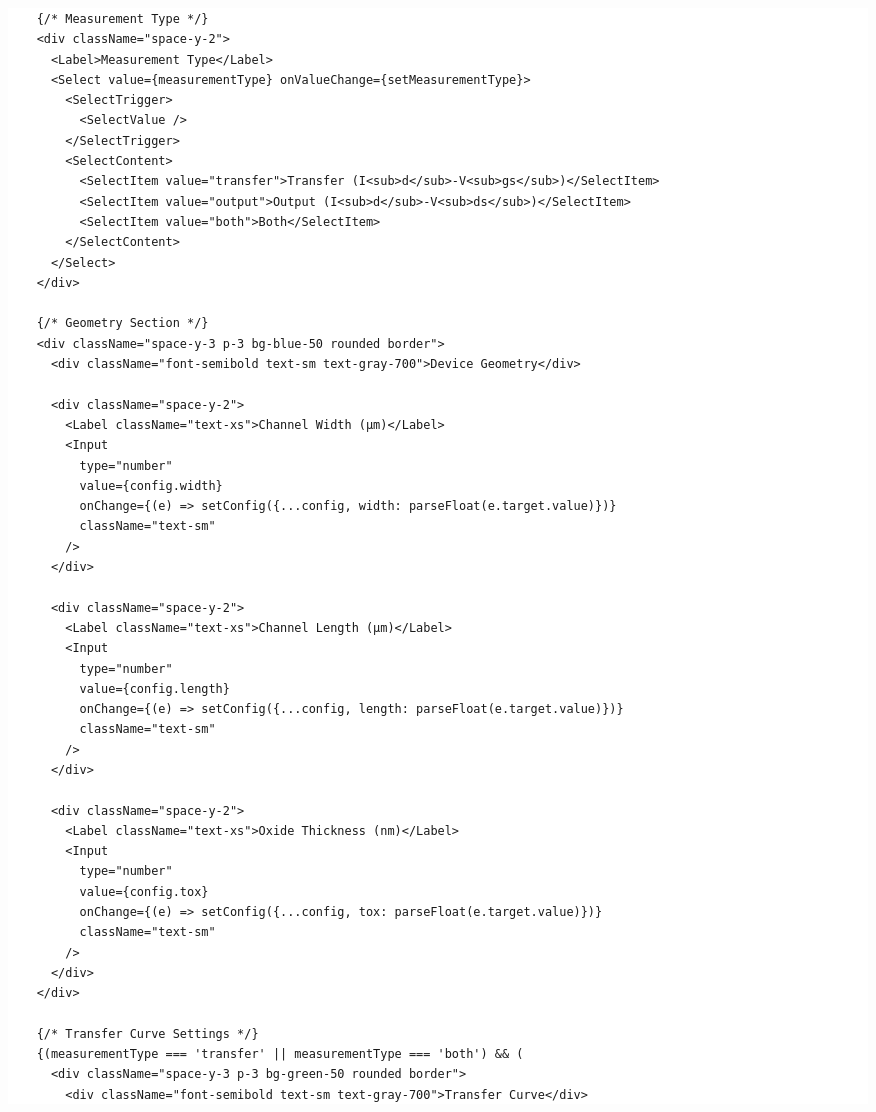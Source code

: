         {/* Measurement Type */}
        <div className="space-y-2">
          <Label>Measurement Type</Label>
          <Select value={measurementType} onValueChange={setMeasurementType}>
            <SelectTrigger>
              <SelectValue />
            </SelectTrigger>
            <SelectContent>
              <SelectItem value="transfer">Transfer (I<sub>d</sub>-V<sub>gs</sub>)</SelectItem>
              <SelectItem value="output">Output (I<sub>d</sub>-V<sub>ds</sub>)</SelectItem>
              <SelectItem value="both">Both</SelectItem>
            </SelectContent>
          </Select>
        </div>

        {/* Geometry Section */}
        <div className="space-y-3 p-3 bg-blue-50 rounded border">
          <div className="font-semibold text-sm text-gray-700">Device Geometry</div>
          
          <div className="space-y-2">
            <Label className="text-xs">Channel Width (μm)</Label>
            <Input 
              type="number" 
              value={config.width}
              onChange={(e) => setConfig({...config, width: parseFloat(e.target.value)})}
              className="text-sm"
            />
          </div>
          
          <div className="space-y-2">
            <Label className="text-xs">Channel Length (μm)</Label>
            <Input 
              type="number" 
              value={config.length}
              onChange={(e) => setConfig({...config, length: parseFloat(e.target.value)})}
              className="text-sm"
            />
          </div>
          
          <div className="space-y-2">
            <Label className="text-xs">Oxide Thickness (nm)</Label>
            <Input 
              type="number" 
              value={config.tox}
              onChange={(e) => setConfig({...config, tox: parseFloat(e.target.value)})}
              className="text-sm"
            />
          </div>
        </div>

        {/* Transfer Curve Settings */}
        {(measurementType === 'transfer' || measurementType === 'both') && (
          <div className="space-y-3 p-3 bg-green-50 rounded border">
            <div className="font-semibold text-sm text-gray-700">Transfer Curve</div>
            